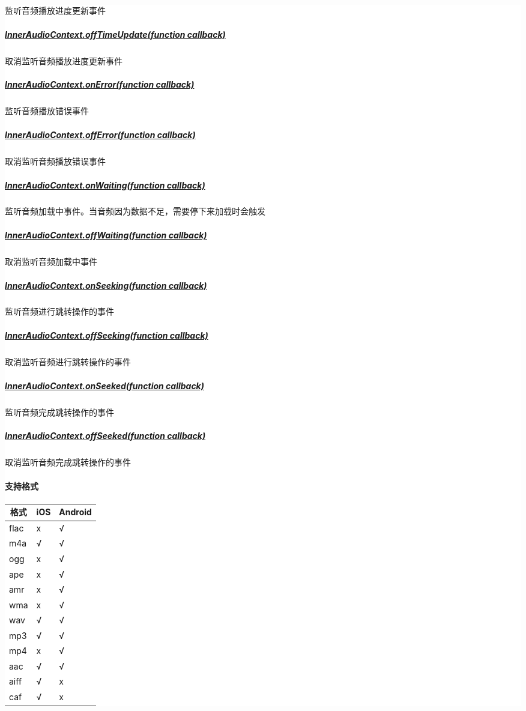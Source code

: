 监听音频播放进度更新事件

##### [InnerAudioContext.offTimeUpdate(function callback)](#.offTimeUpdate)

取消监听音频播放进度更新事件

##### [InnerAudioContext.onError(function callback)](#.onError)

监听音频播放错误事件

##### [InnerAudioContext.offError(function callback)](#.offError)

取消监听音频播放错误事件

##### [InnerAudioContext.onWaiting(function callback)](#.onWaiting)

监听音频加载中事件。当音频因为数据不足，需要停下来加载时会触发

##### [InnerAudioContext.offWaiting(function callback)](#.offWaiting)

取消监听音频加载中事件

##### [InnerAudioContext.onSeeking(function callback)](#.onSeeking)

监听音频进行跳转操作的事件

##### [InnerAudioContext.offSeeking(function callback)](#.offSeeking)

取消监听音频进行跳转操作的事件

##### [InnerAudioContext.onSeeked(function callback)](#.onSeeked)

监听音频完成跳转操作的事件

##### [InnerAudioContext.offSeeked(function callback)](#.offSeeked)

取消监听音频完成跳转操作的事件

#### 支持格式

格式   | iOS | Android
---- | --- | -------
flac | x   | √      
m4a  | √   | √      
ogg  | x   | √      
ape  | x   | √      
amr  | x   | √      
wma  | x   | √      
wav  | √   | √      
mp3  | √   | √      
mp4  | x   | √      
aac  | √   | √      
aiff | √   | x      
caf  | √   | x      

